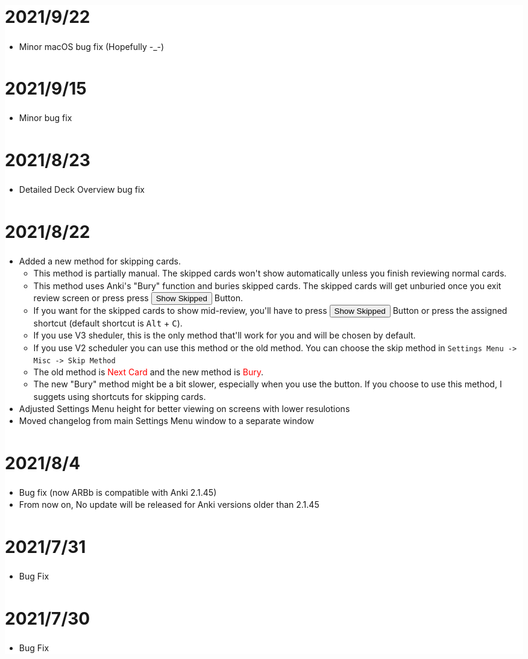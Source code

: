 <html>
  <div class="background">
    <h1>2021/9/22</h1>
    <ul>
      <li>Minor macOS bug fix (Hopefully -_-)</li>
    </ul>
  </div>
  <div class="background">
    <h1>2021/9/15</h1>
    <ul>
      <li>Minor bug fix</li>
    </ul>
  </div>
  <div class="background">
    <h1>2021/8/23</h1>
    <ul>
      <li>Detailed Deck Overview bug fix</li>
    </ul>
  </div>
  <div class="background">
    <h1>2021/8/22</h1>
    <ul>
      <li>Added a new method for skipping cards.<br>
        <ul>
          <li>This method is partially manual. The skipped cards won't show automatically unless you finish reviewing normal cards.</li>
          <li>This method uses Anki's "Bury" function and buries skipped cards. The skipped cards will get unburied once you exit review screen or press press <button>Show Skipped</button> Button.</li>
          <li>If you want for the skipped cards to show mid-review, you'll have to press <button>Show Skipped</button> Button or press the assigned shortcut (default shortcut is <kbd>Alt</kbd> + <kbd>C</kbd>).</li>
          <li>If you use V3 sheduler, this is the only method that'll work for you and will be chosen by default.</li>
          <li>If you use V2 scheduler you can use this method or the old method. You can choose the skip method in <code>Settings Menu -> Misc -> Skip Method</code></li>
          <li>The old method is <font color=red>Next Card</font> and the new method is <font color=red>Bury</font>.</li>
          <li>The new "Bury" method might be a bit slower, especially when you use the button. If you choose to use this method, I suggets using shortcuts for skipping cards.</li>
        </ul>
      <li>Adjusted Settings Menu height for better viewing on screens with lower resulotions</li>
      <li>Moved changelog from main Settings Menu window to a separate window</li>
    </ul>
  </div>
  <div class="background">
    <h1>2021/8/4</h1>
    <ul>
      <li>Bug fix (now ARBb is compatible with Anki 2.1.45)</li>
      <li>From now on, No update will be released for Anki versions older than 2.1.45</li>
    </ul>
  </div>
  <div class="background">
    <h1>2021/7/31</h1>
    <ul>
      <li>Bug Fix</li>
    </ul>
  </div>
  <div class="background">
    <h1>2021/7/30</h1>
    <ul>
      <li>Bug Fix</li>
    </ul>
  </div>
  <div class="background">